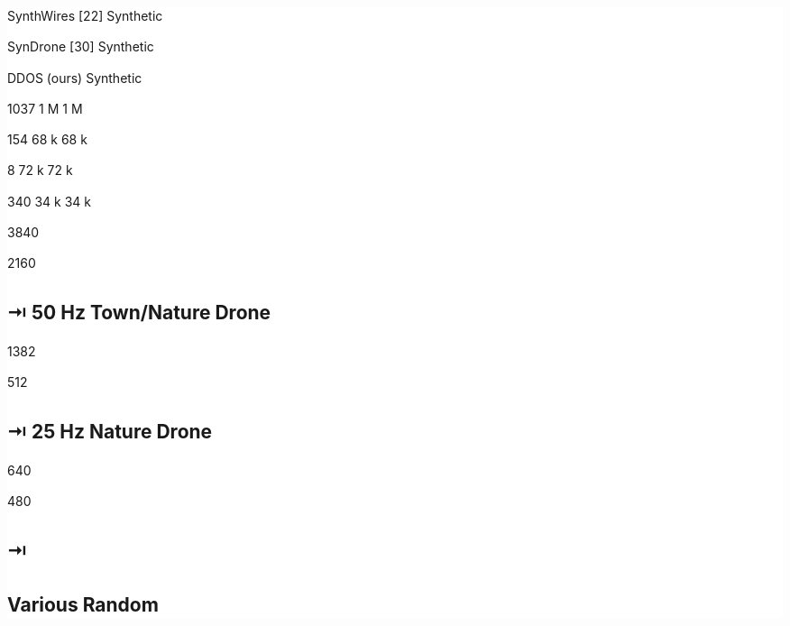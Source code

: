 SynthWires
[22]
Synthetic

SynDrone
[30]
Synthetic

DDOS
(ours)
Synthetic

1037
1 M
1 M

154
68 k
68 k

8
72 k
72 k

340
34 k
34 k

3840

2160

⇥
50 Hz
Town/Nature
Drone
-

1382

512

⇥
25 Hz
Nature
Drone
-

640

480

⇥
-
Various
Random
-
